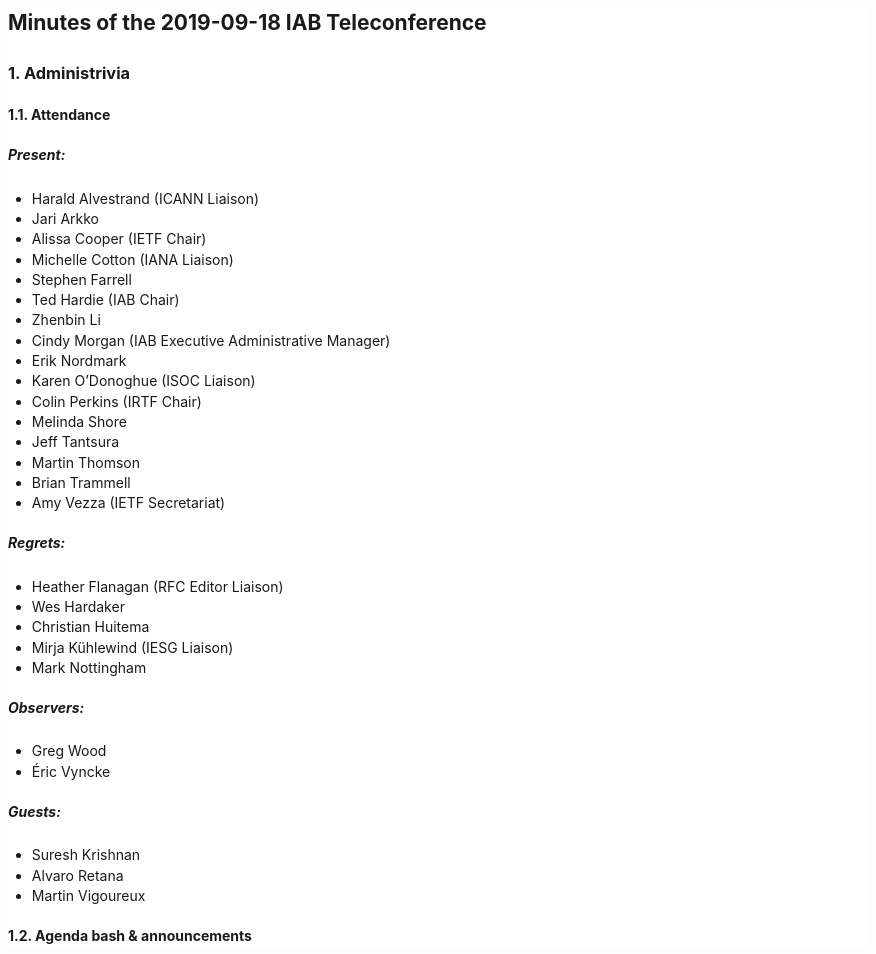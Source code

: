 
Minutes of the 2019-09-18 IAB Teleconference
--------------------------------------------


### 1. Administrivia


#### 1.1. Attendance


##### Present:


* Harald Alvestrand (ICANN Liaison)
* Jari Arkko
* Alissa Cooper (IETF Chair)
* Michelle Cotton (IANA Liaison)
* Stephen Farrell
* Ted Hardie (IAB Chair)
* Zhenbin Li
* Cindy Morgan (IAB Executive Administrative Manager)
* Erik Nordmark
* Karen O’Donoghue (ISOC Liaison)
* Colin Perkins (IRTF Chair)
* Melinda Shore
* Jeff Tantsura
* Martin Thomson
* Brian Trammell
* Amy Vezza (IETF Secretariat)


##### Regrets:


* Heather Flanagan (RFC Editor Liaison)
* Wes Hardaker
* Christian Huitema
* Mirja Kühlewind (IESG Liaison)
* Mark Nottingham


##### Observers:


* Greg Wood
* Éric Vyncke


##### Guests:


* Suresh Krishnan
* Alvaro Retana
* Martin Vigoureux


#### 1.2. Agenda bash & announcements
